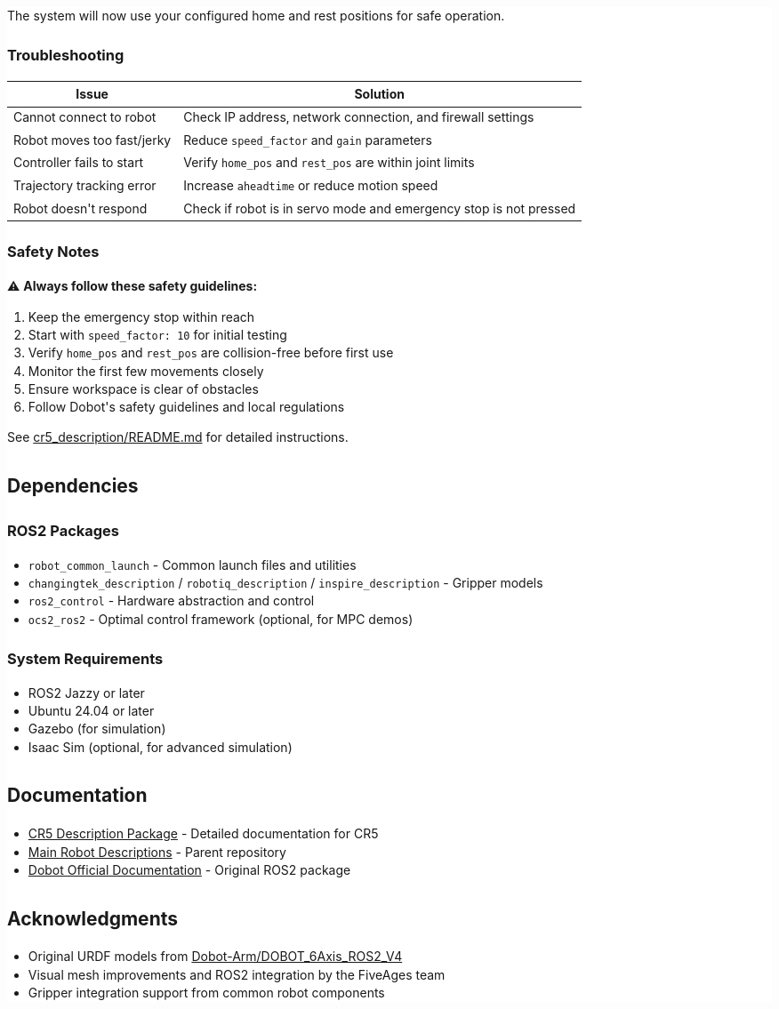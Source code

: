 The system will now use your configured home and rest positions for safe operation.

### Troubleshooting

| Issue | Solution |
|-------|----------|
| Cannot connect to robot | Check IP address, network connection, and firewall settings |
| Robot moves too fast/jerky | Reduce `speed_factor` and `gain` parameters |
| Controller fails to start | Verify `home_pos` and `rest_pos` are within joint limits |
| Trajectory tracking error | Increase `aheadtime` or reduce motion speed |
| Robot doesn't respond | Check if robot is in servo mode and emergency stop is not pressed |

### Safety Notes

⚠️ **Always follow these safety guidelines:**
1. Keep the emergency stop within reach
2. Start with `speed_factor: 10` for initial testing
3. Verify `home_pos` and `rest_pos` are collision-free before first use
4. Monitor the first few movements closely
5. Ensure workspace is clear of obstacles
6. Follow Dobot's safety guidelines and local regulations

See [cr5_description/README.md](cr5_description/README.md) for detailed instructions.

## Dependencies

### ROS2 Packages
- `robot_common_launch` - Common launch files and utilities
- `changingtek_description` / `robotiq_description` / `inspire_description` - Gripper models
- `ros2_control` - Hardware abstraction and control
- `ocs2_ros2` - Optimal control framework (optional, for MPC demos)

### System Requirements
- ROS2 Jazzy or later
- Ubuntu 24.04 or later
- Gazebo (for simulation)
- Isaac Sim (optional, for advanced simulation)

## Documentation

- [CR5 Description Package](cr5_description/README.md) - Detailed documentation for CR5
- [Main Robot Descriptions](https://github.com/fiveages-sim/robot_descriptions) - Parent repository
- [Dobot Official Documentation](https://github.com/Dobot-Arm/DOBOT_6Axis_ROS2_V4) - Original ROS2 package

## Acknowledgments

- Original URDF models from [Dobot-Arm/DOBOT_6Axis_ROS2_V4](https://github.com/Dobot-Arm/DOBOT_6Axis_ROS2_V4)
- Visual mesh improvements and ROS2 integration by the FiveAges team
- Gripper integration support from common robot components


